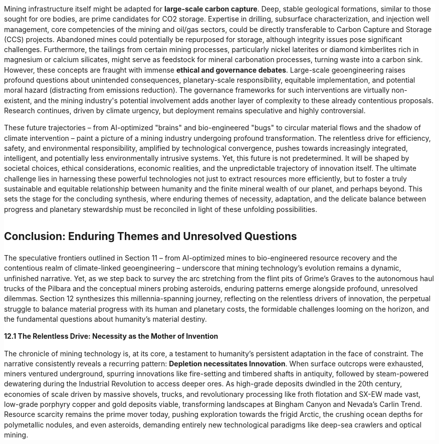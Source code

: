 Mining infrastructure itself might be adapted for **large-scale carbon capture**. Deep, stable geological formations, similar to those sought for ore bodies, are prime candidates for CO2 storage. Expertise in drilling, subsurface characterization, and injection well management, core competencies of the mining and oil/gas sectors, could be directly transferable to Carbon Capture and Storage (CCS) projects. Abandoned mines could potentially be repurposed for storage, although integrity issues pose significant challenges. Furthermore, the tailings from certain mining processes, particularly nickel laterites or diamond kimberlites rich in magnesium or calcium silicates, might serve as feedstock for mineral carbonation processes, turning waste into a carbon sink. However, these concepts are fraught with immense **ethical and governance debates**. Large-scale geoengineering raises profound questions about unintended consequences, planetary-scale responsibility, equitable implementation, and potential moral hazard (distracting from emissions reduction). The governance frameworks for such interventions are virtually non-existent, and the mining industry's potential involvement adds another layer of complexity to these already contentious proposals. Research continues, driven by climate urgency, but deployment remains speculative and highly controversial.

These future trajectories – from AI-optimized "brains" and bio-engineered "bugs" to circular material flows and the shadow of climate intervention – paint a picture of a mining industry undergoing profound transformation. The relentless drive for efficiency, safety, and environmental responsibility, amplified by technological convergence, pushes towards increasingly integrated, intelligent, and potentially less environmentally intrusive systems. Yet, this future is not predetermined. It will be shaped by societal choices, ethical considerations, economic realities, and the unpredictable trajectory of innovation itself. The ultimate challenge lies in harnessing these powerful technologies not just to extract resources more efficiently, but to foster a truly sustainable and equitable relationship between humanity and the finite mineral wealth of our planet, and perhaps beyond. This sets the stage for the concluding synthesis, where enduring themes of necessity, adaptation, and the delicate balance between progress and planetary stewardship must be reconciled in light of these unfolding possibilities.

## Conclusion: Enduring Themes and Unresolved Questions

The speculative frontiers outlined in Section 11 – from AI-optimized mines to bio-engineered resource recovery and the contentious realm of climate-linked geoengineering – underscore that mining technology’s evolution remains a dynamic, unfinished narrative. Yet, as we step back to survey the arc stretching from the flint pits of Grime’s Graves to the autonomous haul trucks of the Pilbara and the conceptual miners probing asteroids, enduring patterns emerge alongside profound, unresolved dilemmas. Section 12 synthesizes this millennia-spanning journey, reflecting on the relentless drivers of innovation, the perpetual struggle to balance material progress with its human and planetary costs, the formidable challenges looming on the horizon, and the fundamental questions about humanity’s material destiny.

**12.1 The Relentless Drive: Necessity as the Mother of Invention**

The chronicle of mining technology is, at its core, a testament to humanity’s persistent adaptation in the face of constraint. The narrative consistently reveals a recurring pattern: **Depletion necessitates Innovation**. When surface outcrops were exhausted, miners ventured underground, spurring innovations like fire-setting and timbered shafts in antiquity, followed by steam-powered dewatering during the Industrial Revolution to access deeper ores. As high-grade deposits dwindled in the 20th century, economies of scale driven by massive shovels, trucks, and revolutionary processing like froth flotation and SX-EW made vast, low-grade porphyry copper and gold deposits viable, transforming landscapes at Bingham Canyon and Nevada’s Carlin Trend. Resource scarcity remains the prime mover today, pushing exploration towards the frigid Arctic, the crushing ocean depths for polymetallic nodules, and even asteroids, demanding entirely new technological paradigms like deep-sea crawlers and optical mining.
